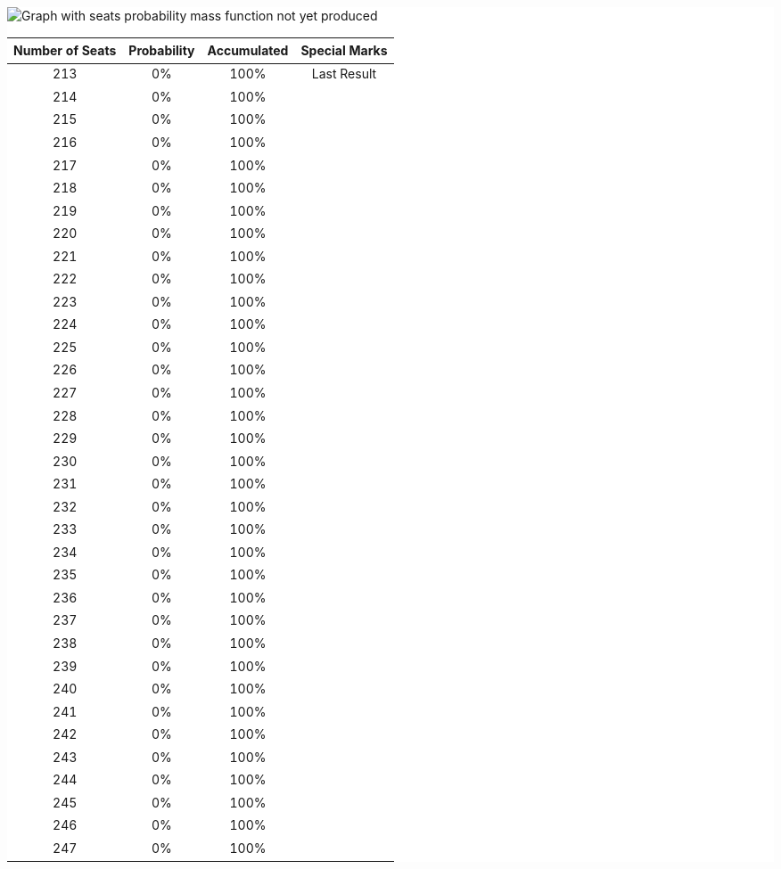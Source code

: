 ![Graph with seats probability mass function not yet produced](2023-05-28-Savanta-coalitions-seats-pmf-lab–libdem.png "Seats Probability Mass Function")

| Number of Seats | Probability | Accumulated | Special Marks |
|:---------------:|:-----------:|:-----------:|:-------------:|
| 213 | 0% | 100% | Last Result |
| 214 | 0% | 100% |  |
| 215 | 0% | 100% |  |
| 216 | 0% | 100% |  |
| 217 | 0% | 100% |  |
| 218 | 0% | 100% |  |
| 219 | 0% | 100% |  |
| 220 | 0% | 100% |  |
| 221 | 0% | 100% |  |
| 222 | 0% | 100% |  |
| 223 | 0% | 100% |  |
| 224 | 0% | 100% |  |
| 225 | 0% | 100% |  |
| 226 | 0% | 100% |  |
| 227 | 0% | 100% |  |
| 228 | 0% | 100% |  |
| 229 | 0% | 100% |  |
| 230 | 0% | 100% |  |
| 231 | 0% | 100% |  |
| 232 | 0% | 100% |  |
| 233 | 0% | 100% |  |
| 234 | 0% | 100% |  |
| 235 | 0% | 100% |  |
| 236 | 0% | 100% |  |
| 237 | 0% | 100% |  |
| 238 | 0% | 100% |  |
| 239 | 0% | 100% |  |
| 240 | 0% | 100% |  |
| 241 | 0% | 100% |  |
| 242 | 0% | 100% |  |
| 243 | 0% | 100% |  |
| 244 | 0% | 100% |  |
| 245 | 0% | 100% |  |
| 246 | 0% | 100% |  |
| 247 | 0% | 100% |  |